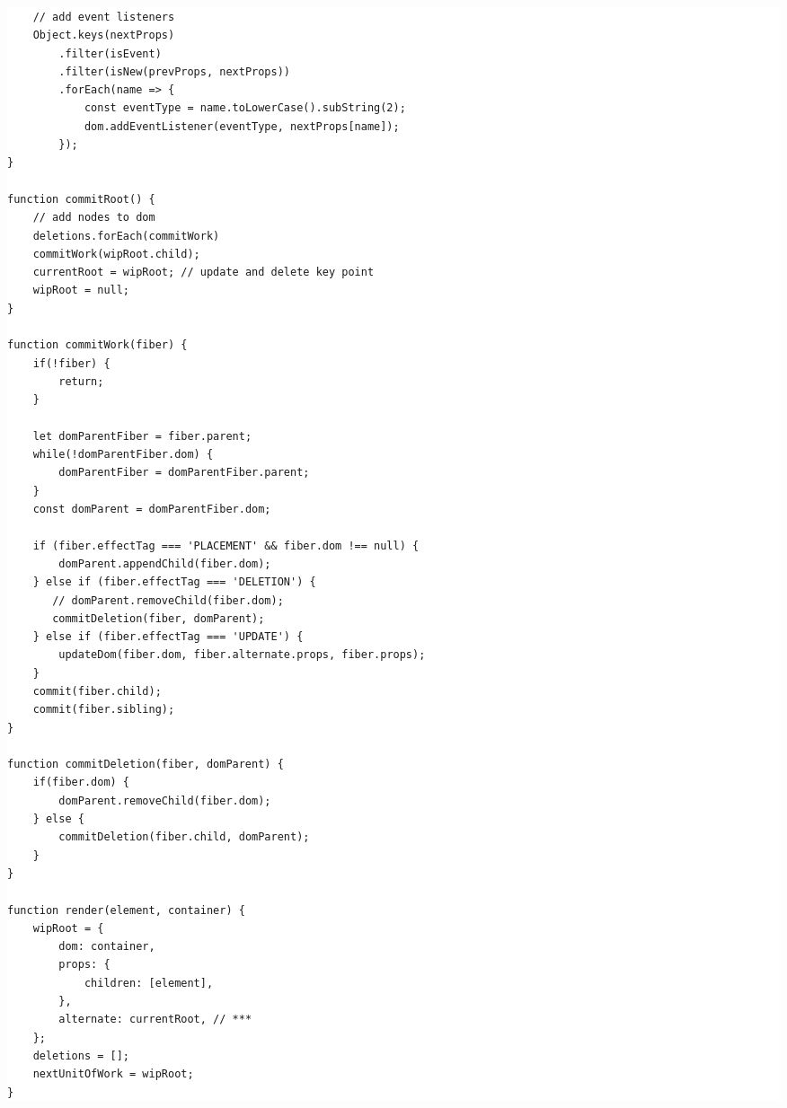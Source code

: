         // add event listeners
        Object.keys(nextProps)
            .filter(isEvent)
            .filter(isNew(prevProps, nextProps))
            .forEach(name => {
                const eventType = name.toLowerCase().subString(2);
                dom.addEventListener(eventType, nextProps[name]);
            }); 
    }

    function commitRoot() {
        // add nodes to dom
        deletions.forEach(commitWork)
        commitWork(wipRoot.child);
        currentRoot = wipRoot; // update and delete key point
        wipRoot = null;
    }

    function commitWork(fiber) {
        if(!fiber) {
            return;
        }

        let domParentFiber = fiber.parent;
        while(!domParentFiber.dom) {
            domParentFiber = domParentFiber.parent;
        }
        const domParent = domParentFiber.dom;

        if (fiber.effectTag === 'PLACEMENT' && fiber.dom !== null) {
            domParent.appendChild(fiber.dom);
        } else if (fiber.effectTag === 'DELETION') {
           // domParent.removeChild(fiber.dom);
           commitDeletion(fiber, domParent);
        } else if (fiber.effectTag === 'UPDATE') {
            updateDom(fiber.dom, fiber.alternate.props, fiber.props);
        }
        commit(fiber.child);
        commit(fiber.sibling);
    }

    function commitDeletion(fiber, domParent) {
        if(fiber.dom) {
            domParent.removeChild(fiber.dom);
        } else {
            commitDeletion(fiber.child, domParent);
        }
    }

    function render(element, container) {
        wipRoot = {
            dom: container,
            props: {
                children: [element],
            },
            alternate: currentRoot, // ***
        };
        deletions = [];
        nextUnitOfWork = wipRoot;
    }
